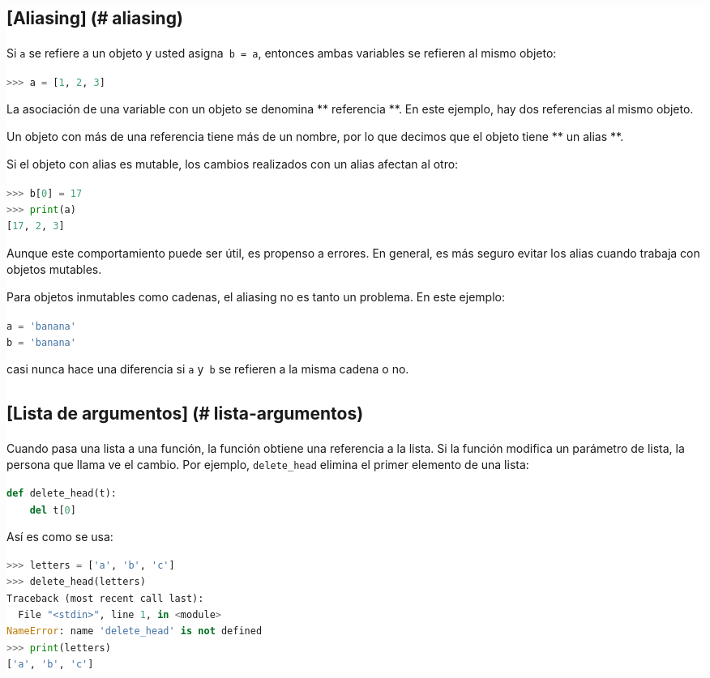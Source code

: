 

## [Aliasing] (# aliasing)



Si `a` se refiere a un objeto y usted asigna` b = a`, entonces ambas variables se refieren al mismo objeto:

```python
>>> a = [1, 2, 3]
```

La asociación de una variable con un objeto se denomina ** referencia **. En este ejemplo, hay dos referencias al mismo objeto.



Un objeto con más de una referencia tiene más de un nombre, por lo que decimos que el objeto tiene ** un alias **.



Si el objeto con alias es mutable, los cambios realizados con un alias afectan al otro:

```python
>>> b[0] = 17
>>> print(a)
[17, 2, 3]
```

Aunque este comportamiento puede ser útil, es propenso a errores. En general, es más seguro evitar los alias cuando trabaja con objetos mutables.



Para objetos inmutables como cadenas, el aliasing no es tanto un problema. En este ejemplo:

```python
a = 'banana'
b = 'banana'
```

casi nunca hace una diferencia si `a` y` b` se refieren a la misma cadena o no.

## [Lista de argumentos] (# lista-argumentos)



Cuando pasa una lista a una función, la función obtiene una referencia a la lista. Si la función modifica un parámetro de lista, la persona que llama ve el cambio. Por ejemplo, `delete_head` elimina el primer elemento de una lista:

```python
def delete_head(t):
    del t[0]
```

Así es como se usa:

```python
>>> letters = ['a', 'b', 'c']
>>> delete_head(letters)
Traceback (most recent call last):
  File "<stdin>", line 1, in <module>
NameError: name 'delete_head' is not defined
>>> print(letters)
['a', 'b', 'c']
```
